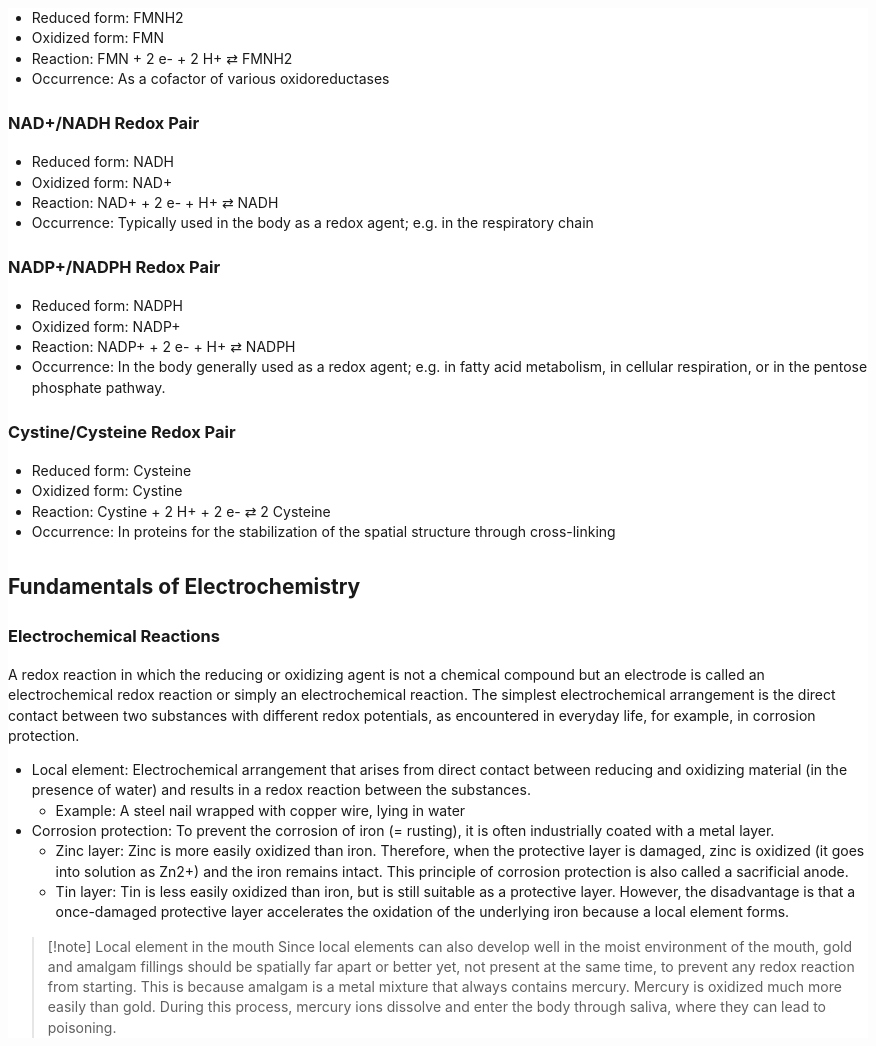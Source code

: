 - Reduced form: FMNH2
- Oxidized form: FMN
- Reaction: FMN + 2 e- + 2 H+ ⇄ FMNH2
- Occurrence: As a cofactor of various oxidoreductases

### NAD+/NADH Redox Pair

- Reduced form: NADH
- Oxidized form: NAD+
- Reaction: NAD+ + 2 e- + H+ ⇄ NADH
- Occurrence: Typically used in the body as a redox agent; e.g. in the respiratory chain

### NADP+/NADPH Redox Pair

- Reduced form: NADPH
- Oxidized form: NADP+
- Reaction: NADP+ + 2 e- + H+ ⇄ NADPH
- Occurrence: In the body generally used as a redox agent; e.g. in fatty acid metabolism, in cellular respiration, or in the pentose phosphate pathway.

### Cystine/Cysteine Redox Pair

- Reduced form: Cysteine
- Oxidized form: Cystine
- Reaction: Cystine + 2 H+ + 2 e- ⇄ 2 Cysteine
- Occurrence: In proteins for the stabilization of the spatial structure through cross-linking

## Fundamentals of Electrochemistry

### Electrochemical Reactions

A redox reaction in which the reducing or oxidizing agent is not a chemical compound but an electrode is called an electrochemical redox reaction or simply an electrochemical reaction. The simplest electrochemical arrangement is the direct contact between two substances with different redox potentials, as encountered in everyday life, for example, in corrosion protection.

- Local element: Electrochemical arrangement that arises from direct contact between reducing and oxidizing material (in the presence of water) and results in a redox reaction between the substances.
    - Example: A steel nail wrapped with copper wire, lying in water
- Corrosion protection: To prevent the corrosion of iron (= rusting), it is often industrially coated with a metal layer.
    - Zinc layer: Zinc is more easily oxidized than iron. Therefore, when the protective layer is damaged, zinc is oxidized (it goes into solution as Zn2+) and the iron remains intact. This principle of corrosion protection is also called a sacrificial anode.
    - Tin layer: Tin is less easily oxidized than iron, but is still suitable as a protective layer. However, the disadvantage is that a once-damaged protective layer accelerates the oxidation of the underlying iron because a local element forms.

> [!note] Local element in the mouth
> Since local elements can also develop well in the moist environment of the mouth, gold and amalgam fillings should be spatially far apart or better yet, not present at the same time, to prevent any redox reaction from starting. This is because amalgam is a metal mixture that always contains mercury. Mercury is oxidized much more easily than gold. During this process, mercury ions dissolve and enter the body through saliva, where they can lead to poisoning.
